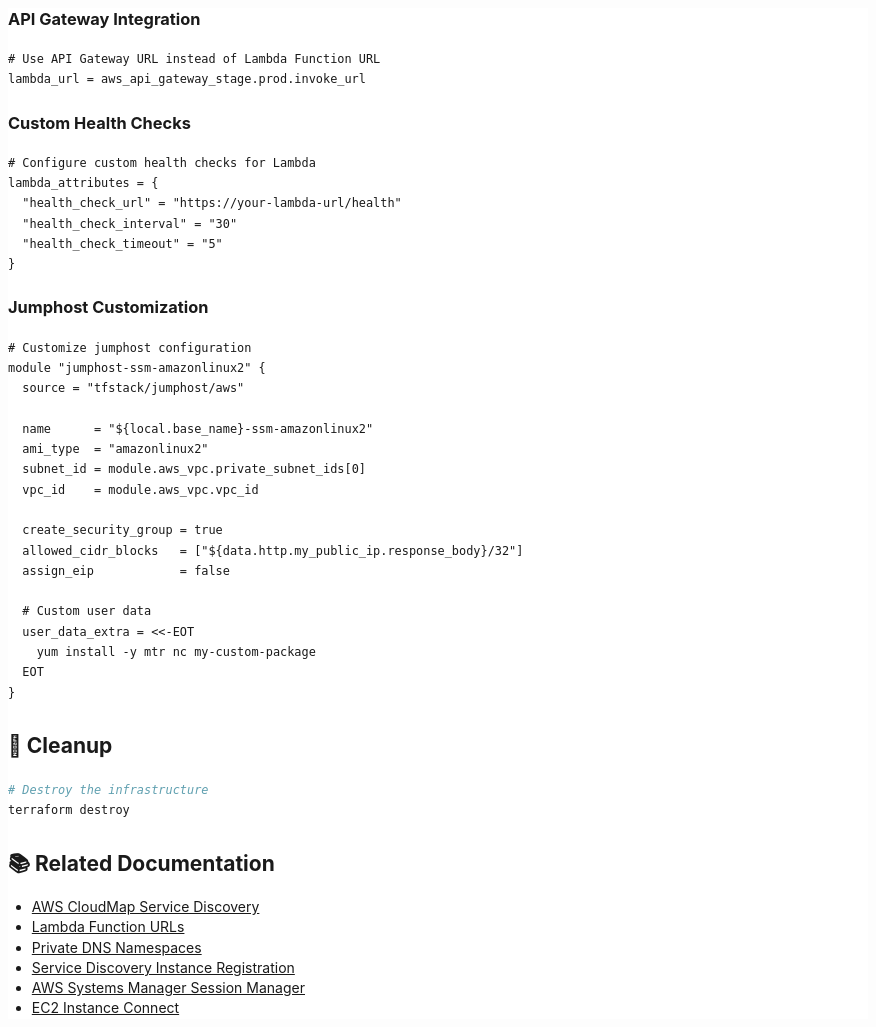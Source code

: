 ### **API Gateway Integration**

```hcl
# Use API Gateway URL instead of Lambda Function URL
lambda_url = aws_api_gateway_stage.prod.invoke_url
```

### **Custom Health Checks**

```hcl
# Configure custom health checks for Lambda
lambda_attributes = {
  "health_check_url" = "https://your-lambda-url/health"
  "health_check_interval" = "30"
  "health_check_timeout" = "5"
}
```

### **Jumphost Customization**

```hcl
# Customize jumphost configuration
module "jumphost-ssm-amazonlinux2" {
  source = "tfstack/jumphost/aws"

  name      = "${local.base_name}-ssm-amazonlinux2"
  ami_type  = "amazonlinux2"
  subnet_id = module.aws_vpc.private_subnet_ids[0]
  vpc_id    = module.aws_vpc.vpc_id

  create_security_group = true
  allowed_cidr_blocks   = ["${data.http.my_public_ip.response_body}/32"]
  assign_eip            = false

  # Custom user data
  user_data_extra = <<-EOT
    yum install -y mtr nc my-custom-package
  EOT
}
```

## 🧹 **Cleanup**

```bash
# Destroy the infrastructure
terraform destroy
```

## 📚 **Related Documentation**

- [AWS CloudMap Service Discovery](https://docs.aws.amazon.com/cloud-map/)
- [Lambda Function URLs](https://docs.aws.amazon.com/lambda/latest/dg/urls-configuration.html)
- [Private DNS Namespaces](https://docs.aws.amazon.com/cloud-map/latest/dg/private-dns-namespaces.html)
- [Service Discovery Instance Registration](https://docs.aws.amazon.com/cloud-map/latest/dg/registering-instances.html)
- [AWS Systems Manager Session Manager](https://docs.aws.amazon.com/systems-manager/latest/userguide/session-manager.html)
- [EC2 Instance Connect](https://docs.aws.amazon.com/AWSEC2/latest/UserGuide/ec2-instance-connect.html)
